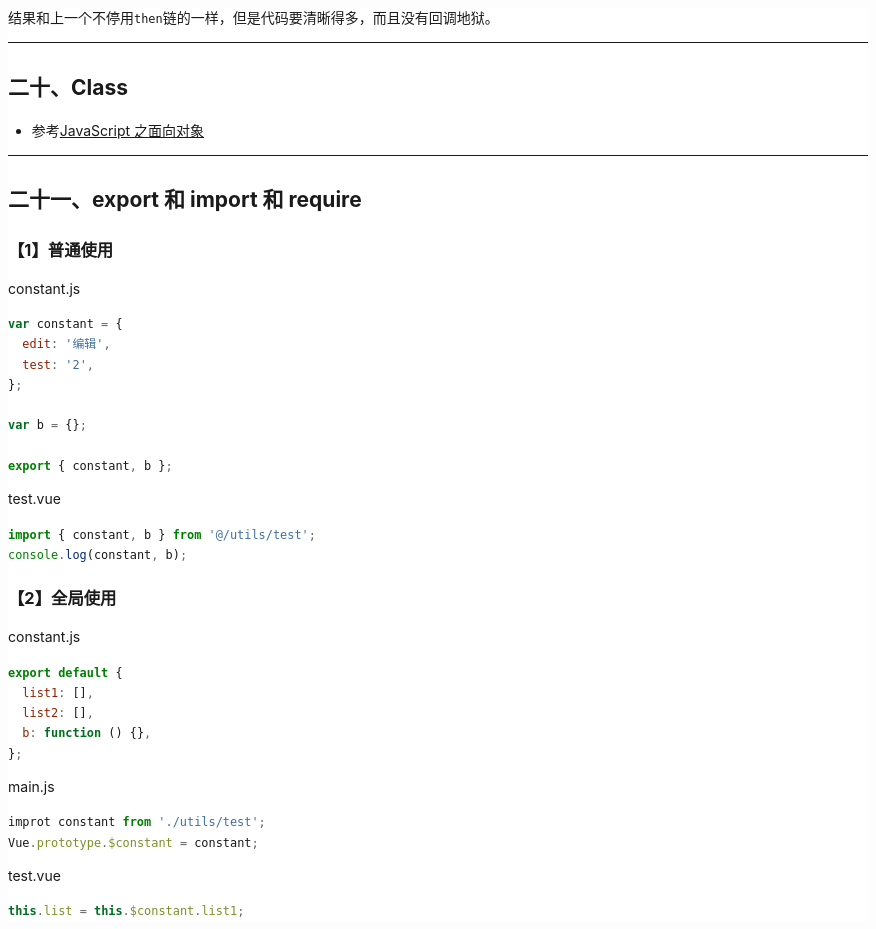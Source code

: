 
结果和上一个不停用`then`链的一样，但是代码要清晰得多，而且没有回调地狱。

---

## 二十、Class

- 参考[JavaScript 之面向对象](/docs/js/JavaScript-More/JavaScript之面向对象.md)

---

## 二十一、export 和 import 和 require

### 【1】普通使用

constant.js

```js
var constant = {
  edit: '编辑',
  test: '2',
};

var b = {};

export { constant, b };
```

test.vue

```js
import { constant, b } from '@/utils/test';
console.log(constant, b);
```

### 【2】全局使用

constant.js

```js
export default {
  list1: [],
  list2: [],
  b: function () {},
};
```

main.js

```js
improt constant from './utils/test';
Vue.prototype.$constant = constant;
```

test.vue

```js
this.list = this.$constant.list1;
```
